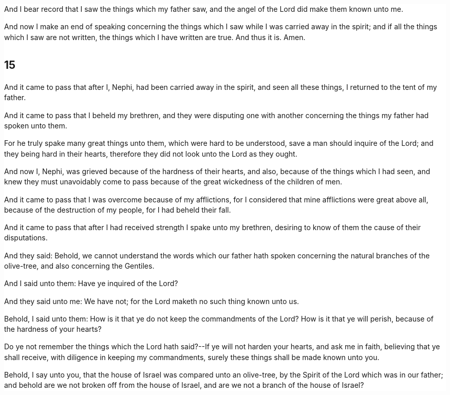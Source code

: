 And I bear record that I saw the things which my father saw,
and the angel of the Lord did make them known unto me.

And now I make an end of speaking concerning the things which
I saw while I was carried away in the spirit; and if all the
things which I saw are not written, the things which I have
written are true.  And thus it is.  Amen.

<h2>15</h2>

And it came to pass that after I, Nephi, had been carried away
in the spirit, and seen all these things, I returned to the tent
of my father.

And it came to pass that I beheld my brethren, and they were
disputing one with another concerning the things my father had
spoken unto them.

For he truly spake many great things unto them, which were
hard to be understood, save a man should inquire of the Lord; and
they being hard in their hearts, therefore they did not look unto
the Lord as they ought.

And now I, Nephi, was grieved because of the hardness of their
hearts, and also, because of the things which I had seen, and
knew they must unavoidably come to pass because of the great
wickedness of the children of men.

And it came to pass that I was overcome because of my
afflictions, for I considered that mine afflictions were great
above all, because of the destruction of my people, for I had
beheld their fall.

And it came to pass that after I had received strength I spake
unto my brethren, desiring to know of them the cause of their
disputations.

And they said: Behold, we cannot understand the words which
our father hath spoken concerning the natural branches of the
olive-tree, and also concerning the Gentiles.

And I said unto them: Have ye inquired of the Lord?

And they said unto me: We have not; for the Lord maketh no
such thing known unto us.

Behold, I said unto them: How is it that ye do not keep the
commandments of the Lord? How is it that ye will perish, because
of the hardness of your hearts?

Do ye not remember the things which the Lord hath said?--If
ye will not harden your hearts, and ask me in faith, believing
that ye shall receive, with diligence in keeping my commandments,
surely these things shall be made known unto you.

Behold, I say unto you, that the house of Israel was compared
unto an olive-tree, by the Spirit of the Lord which was in our
father; and behold are we not broken off from the house of
Israel, and are we not a branch of the house of Israel?
